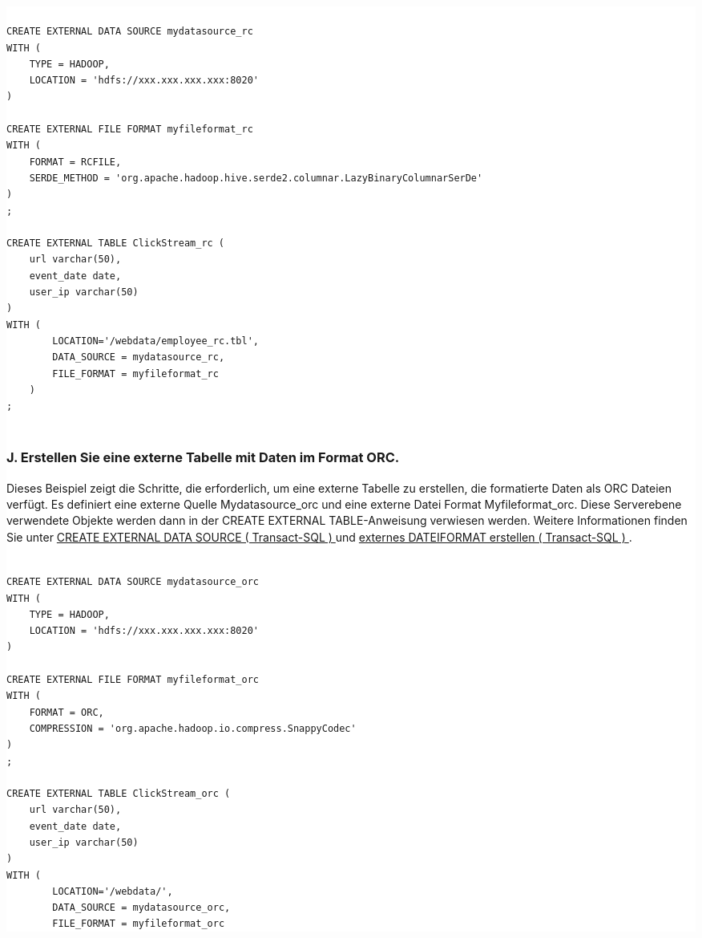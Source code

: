 ```  
  
CREATE EXTERNAL DATA SOURCE mydatasource_rc  
WITH (  
    TYPE = HADOOP,  
    LOCATION = 'hdfs://xxx.xxx.xxx.xxx:8020'  
)  
  
CREATE EXTERNAL FILE FORMAT myfileformat_rc  
WITH (  
    FORMAT = RCFILE,  
    SERDE_METHOD = 'org.apache.hadoop.hive.serde2.columnar.LazyBinaryColumnarSerDe'  
)  
;  
  
CREATE EXTERNAL TABLE ClickStream_rc (   
    url varchar(50),  
    event_date date,  
    user_ip varchar(50)  
)  
WITH (  
        LOCATION='/webdata/employee_rc.tbl',  
        DATA_SOURCE = mydatasource_rc,  
        FILE_FORMAT = myfileformat_rc  
    )  
;  
  
```  
  
### <a name="j-create-an-external-table-with-data-in-orc-format"></a>J. Erstellen Sie eine externe Tabelle mit Daten im Format ORC.  
 Dieses Beispiel zeigt die Schritte, die erforderlich, um eine externe Tabelle zu erstellen, die formatierte Daten als ORC Dateien verfügt. Es definiert eine externe Quelle Mydatasource_orc und eine externe Datei Format Myfileformat_orc. Diese Serverebene verwendete Objekte werden dann in der CREATE EXTERNAL TABLE-Anweisung verwiesen werden. Weitere Informationen finden Sie unter [CREATE EXTERNAL DATA SOURCE &#40; Transact-SQL &#41; ](../../t-sql/statements/create-external-data-source-transact-sql.md) und [externes DATEIFORMAT erstellen &#40; Transact-SQL &#41; ](../../t-sql/statements/create-external-file-format-transact-sql.md).  
  
```  
  
CREATE EXTERNAL DATA SOURCE mydatasource_orc  
WITH (  
    TYPE = HADOOP,  
    LOCATION = 'hdfs://xxx.xxx.xxx.xxx:8020'  
)  
  
CREATE EXTERNAL FILE FORMAT myfileformat_orc  
WITH (  
    FORMAT = ORC,  
    COMPRESSION = 'org.apache.hadoop.io.compress.SnappyCodec'  
)  
;  
  
CREATE EXTERNAL TABLE ClickStream_orc (   
    url varchar(50),  
    event_date date,  
    user_ip varchar(50)  
)  
WITH (  
        LOCATION='/webdata/',  
        DATA_SOURCE = mydatasource_orc,  
        FILE_FORMAT = myfileformat_orc  
```